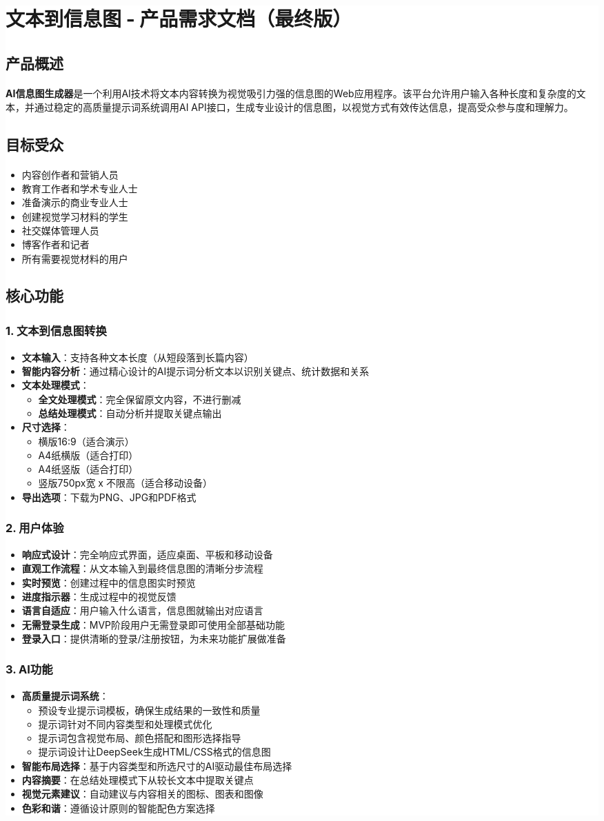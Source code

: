 # 文本到信息图 - 产品需求文档（最终版）

## 产品概述

**AI信息图生成器**是一个利用AI技术将文本内容转换为视觉吸引力强的信息图的Web应用程序。该平台允许用户输入各种长度和复杂度的文本，并通过稳定的高质量提示词系统调用AI API接口，生成专业设计的信息图，以视觉方式有效传达信息，提高受众参与度和理解力。

## 目标受众

- 内容创作者和营销人员
- 教育工作者和学术专业人士
- 准备演示的商业专业人士
- 创建视觉学习材料的学生
- 社交媒体管理人员
- 博客作者和记者
- 所有需要视觉材料的用户

## 核心功能

### 1. 文本到信息图转换

- **文本输入**：支持各种文本长度（从短段落到长篇内容）
- **智能内容分析**：通过精心设计的AI提示词分析文本以识别关键点、统计数据和关系
- **文本处理模式**：
  - **全文处理模式**：完全保留原文内容，不进行删减
  - **总结处理模式**：自动分析并提取关键点输出
- **尺寸选择**：
  - 横版16:9（适合演示）
  - A4纸横版（适合打印）
  - A4纸竖版（适合打印）
  - 竖版750px宽 x 不限高（适合移动设备）
- **导出选项**：下载为PNG、JPG和PDF格式

### 2. 用户体验

- **响应式设计**：完全响应式界面，适应桌面、平板和移动设备
- **直观工作流程**：从文本输入到最终信息图的清晰分步流程
- **实时预览**：创建过程中的信息图实时预览
- **进度指示器**：生成过程中的视觉反馈
- **语言自适应**：用户输入什么语言，信息图就输出对应语言
- **无需登录生成**：MVP阶段用户无需登录即可使用全部基础功能
- **登录入口**：提供清晰的登录/注册按钮，为未来功能扩展做准备

### 3. AI功能

- **高质量提示词系统**：
  - 预设专业提示词模板，确保生成结果的一致性和质量
  - 提示词针对不同内容类型和处理模式优化
  - 提示词包含视觉布局、颜色搭配和图形选择指导
  - 提示词设计让DeepSeek生成HTML/CSS格式的信息图
- **智能布局选择**：基于内容类型和所选尺寸的AI驱动最佳布局选择
- **内容摘要**：在总结处理模式下从较长文本中提取关键点
- **视觉元素建议**：自动建议与内容相关的图标、图表和图像
- **色彩和谐**：遵循设计原则的智能配色方案选择
